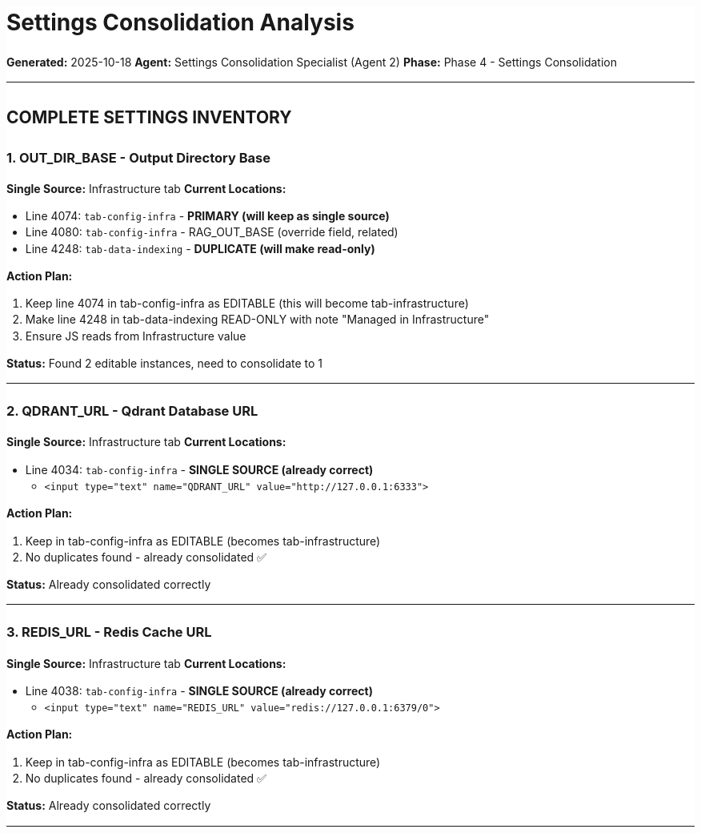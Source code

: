 # Settings Consolidation Analysis
**Generated:** 2025-10-18
**Agent:** Settings Consolidation Specialist (Agent 2)
**Phase:** Phase 4 - Settings Consolidation

---

## COMPLETE SETTINGS INVENTORY

### 1. OUT_DIR_BASE - Output Directory Base
**Single Source:** Infrastructure tab
**Current Locations:**
- Line 4074: `tab-config-infra` - **PRIMARY (will keep as single source)**
- Line 4080: `tab-config-infra` - RAG_OUT_BASE (override field, related)
- Line 4248: `tab-data-indexing` - **DUPLICATE (will make read-only)**

**Action Plan:**
1. Keep line 4074 in tab-config-infra as EDITABLE (this will become tab-infrastructure)
2. Make line 4248 in tab-data-indexing READ-ONLY with note "Managed in Infrastructure"
3. Ensure JS reads from Infrastructure value

**Status:** Found 2 editable instances, need to consolidate to 1

---

### 2. QDRANT_URL - Qdrant Database URL
**Single Source:** Infrastructure tab
**Current Locations:**
- Line 4034: `tab-config-infra` - **SINGLE SOURCE (already correct)**
  - `<input type="text" name="QDRANT_URL" value="http://127.0.0.1:6333">`

**Action Plan:**
1. Keep in tab-config-infra as EDITABLE (becomes tab-infrastructure)
2. No duplicates found - already consolidated ✅

**Status:** Already consolidated correctly

---

### 3. REDIS_URL - Redis Cache URL
**Single Source:** Infrastructure tab
**Current Locations:**
- Line 4038: `tab-config-infra` - **SINGLE SOURCE (already correct)**
  - `<input type="text" name="REDIS_URL" value="redis://127.0.0.1:6379/0">`

**Action Plan:**
1. Keep in tab-config-infra as EDITABLE (becomes tab-infrastructure)
2. No duplicates found - already consolidated ✅

**Status:** Already consolidated correctly

---

